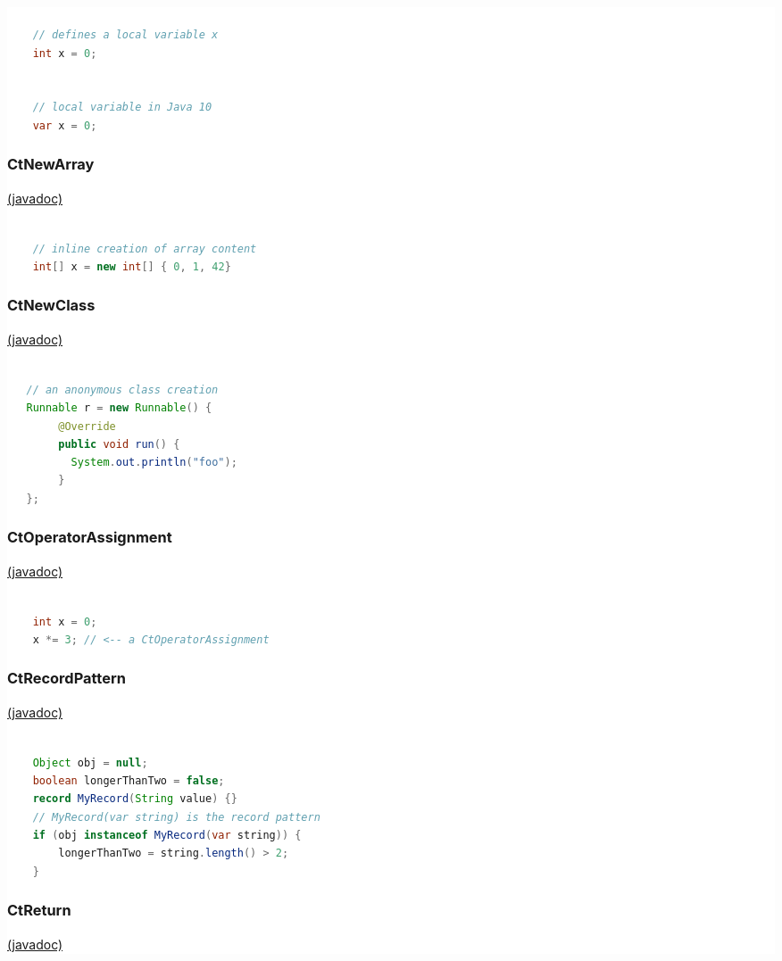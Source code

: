 ```java

    // defines a local variable x
    int x = 0;


    // local variable in Java 10
    var x = 0;

```
### CtNewArray
[(javadoc)](http://spoon.gforge.inria.fr/mvnsites/spoon-core/apidocs/spoon/reflect/code/CtNewArray.html)

```java

    // inline creation of array content
    int[] x = new int[] { 0, 1, 42}

```
### CtNewClass
[(javadoc)](http://spoon.gforge.inria.fr/mvnsites/spoon-core/apidocs/spoon/reflect/code/CtNewClass.html)

```java

   // an anonymous class creation
   Runnable r = new Runnable() {
    	@Override
    	public void run() {
    	  System.out.println("foo");
    	}
   };

```
### CtOperatorAssignment
[(javadoc)](http://spoon.gforge.inria.fr/mvnsites/spoon-core/apidocs/spoon/reflect/code/CtOperatorAssignment.html)

```java

    int x = 0;
    x *= 3; // <-- a CtOperatorAssignment

```
### CtRecordPattern
[(javadoc)](http://spoon.gforge.inria.fr/mvnsites/spoon-core/apidocs/spoon/reflect/code/CtRecordPattern.html)

```java

    Object obj = null;
    boolean longerThanTwo = false;
    record MyRecord(String value) {}
    // MyRecord(var string) is the record pattern
    if (obj instanceof MyRecord(var string)) {
        longerThanTwo = string.length() > 2;
    }

```
### CtReturn
[(javadoc)](http://spoon.gforge.inria.fr/mvnsites/spoon-core/apidocs/spoon/reflect/code/CtReturn.html)
